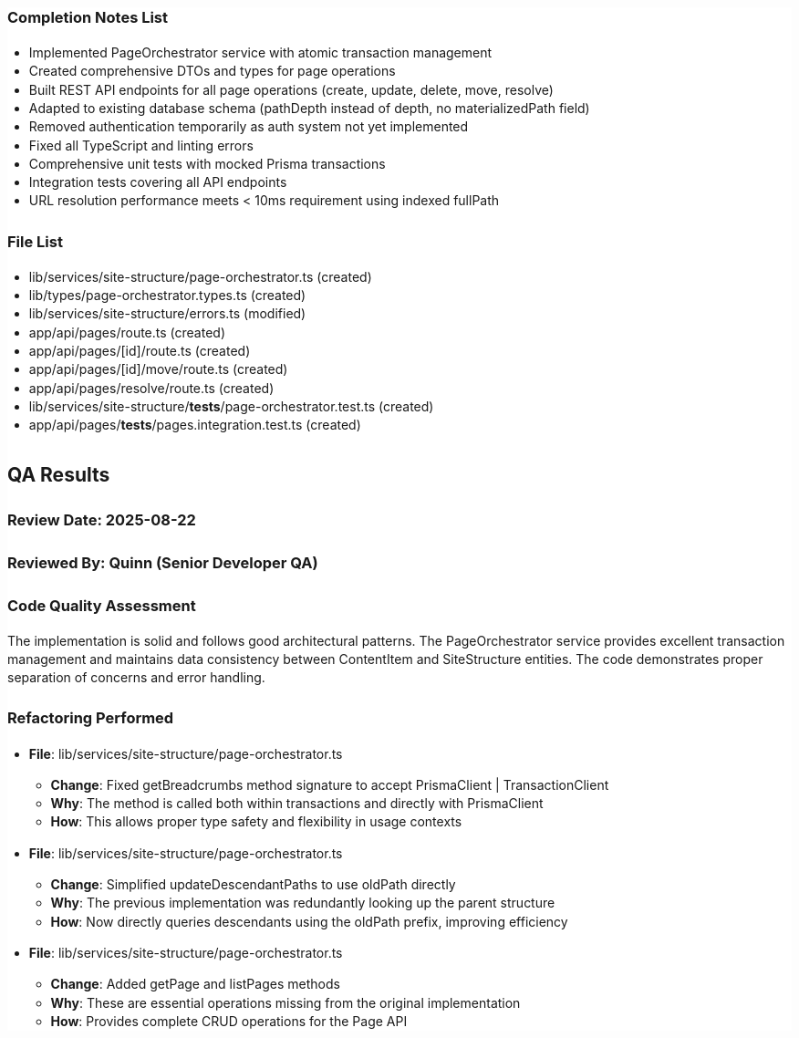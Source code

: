 ### Completion Notes List
- Implemented PageOrchestrator service with atomic transaction management
- Created comprehensive DTOs and types for page operations
- Built REST API endpoints for all page operations (create, update, delete, move, resolve)
- Adapted to existing database schema (pathDepth instead of depth, no materializedPath field)
- Removed authentication temporarily as auth system not yet implemented
- Fixed all TypeScript and linting errors
- Comprehensive unit tests with mocked Prisma transactions
- Integration tests covering all API endpoints
- URL resolution performance meets < 10ms requirement using indexed fullPath

### File List
- lib/services/site-structure/page-orchestrator.ts (created)
- lib/types/page-orchestrator.types.ts (created)
- lib/services/site-structure/errors.ts (modified)
- app/api/pages/route.ts (created)
- app/api/pages/[id]/route.ts (created)
- app/api/pages/[id]/move/route.ts (created)
- app/api/pages/resolve/route.ts (created)
- lib/services/site-structure/__tests__/page-orchestrator.test.ts (created)
- app/api/pages/__tests__/pages.integration.test.ts (created)

## QA Results

### Review Date: 2025-08-22

### Reviewed By: Quinn (Senior Developer QA)

### Code Quality Assessment

The implementation is solid and follows good architectural patterns. The PageOrchestrator service provides excellent transaction management and maintains data consistency between ContentItem and SiteStructure entities. The code demonstrates proper separation of concerns and error handling.

### Refactoring Performed

- **File**: lib/services/site-structure/page-orchestrator.ts
  - **Change**: Fixed getBreadcrumbs method signature to accept PrismaClient | TransactionClient
  - **Why**: The method is called both within transactions and directly with PrismaClient
  - **How**: This allows proper type safety and flexibility in usage contexts

- **File**: lib/services/site-structure/page-orchestrator.ts
  - **Change**: Simplified updateDescendantPaths to use oldPath directly
  - **Why**: The previous implementation was redundantly looking up the parent structure
  - **How**: Now directly queries descendants using the oldPath prefix, improving efficiency

- **File**: lib/services/site-structure/page-orchestrator.ts
  - **Change**: Added getPage and listPages methods
  - **Why**: These are essential operations missing from the original implementation
  - **How**: Provides complete CRUD operations for the Page API

